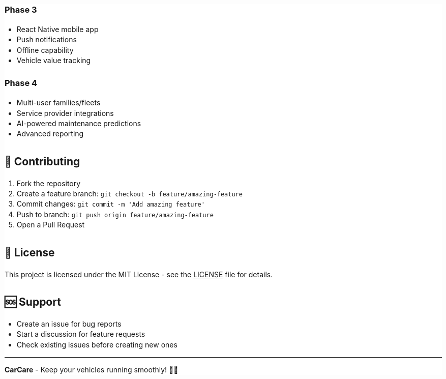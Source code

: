 ### Phase 3
- React Native mobile app
- Push notifications
- Offline capability
- Vehicle value tracking

### Phase 4
- Multi-user families/fleets
- Service provider integrations
- AI-powered maintenance predictions
- Advanced reporting

## 🤝 Contributing

1. Fork the repository
2. Create a feature branch: `git checkout -b feature/amazing-feature`
3. Commit changes: `git commit -m 'Add amazing feature'`
4. Push to branch: `git push origin feature/amazing-feature`
5. Open a Pull Request

## 📄 License

This project is licensed under the MIT License - see the [LICENSE](LICENSE) file for details.

## 🆘 Support

- Create an issue for bug reports
- Start a discussion for feature requests
- Check existing issues before creating new ones

---

**CarCare** - Keep your vehicles running smoothly! 🚗✨
